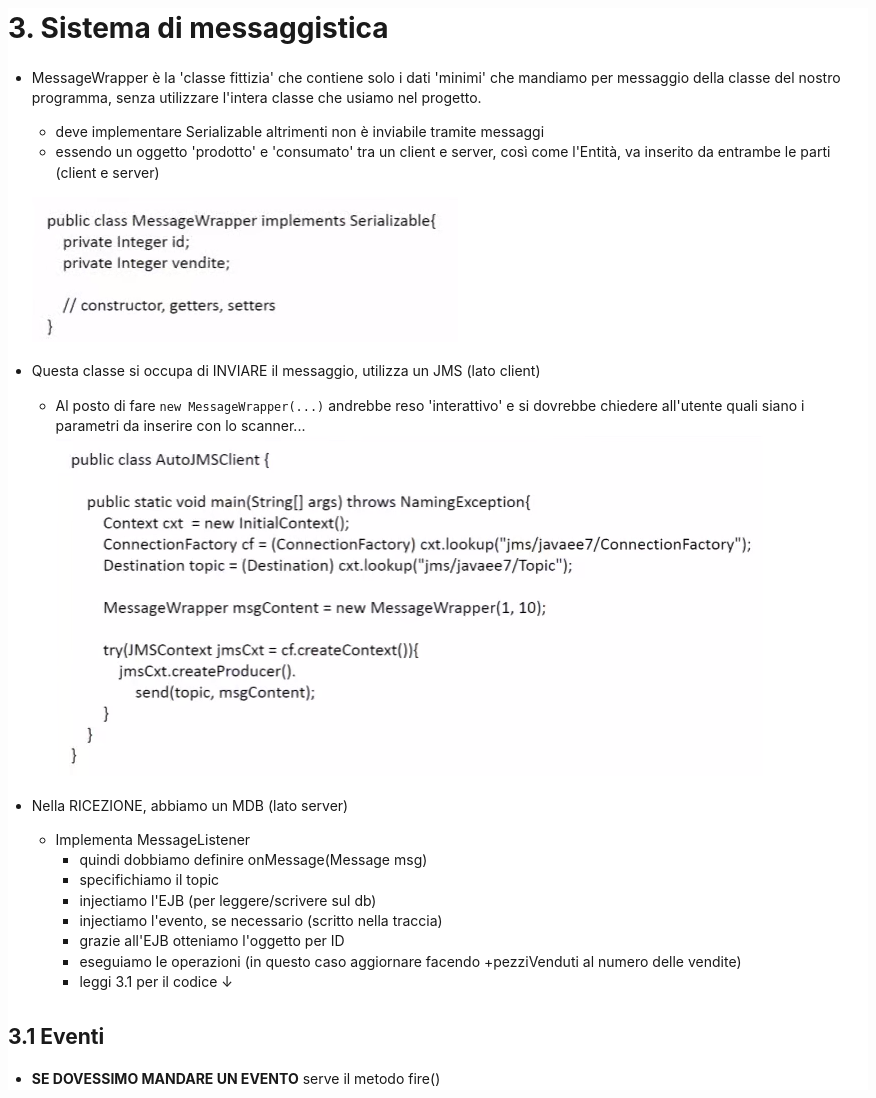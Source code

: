 
# 3. Sistema di messaggistica

- MessageWrapper è la 'classe fittizia' che contiene solo i dati 'minimi' che mandiamo per messaggio della classe del nostro programma, senza utilizzare l'intera classe che usiamo nel progetto.
    - deve implementare Serializable altrimenti non è inviabile tramite messaggi
    - essendo un oggetto 'prodotto' e 'consumato' tra un client e server, così come l'Entità, va inserito da entrambe le parti (client e server)

    ![alt text](external/10_4_tutorial/img-1.png)

- Questa classe si occupa di INVIARE il messaggio, utilizza un JMS (lato client)
    - Al posto di fare ```new MessageWrapper(...)``` andrebbe reso 'interattivo' e si dovrebbe chiedere all'utente quali siano i parametri da inserire con lo scanner... 
![alt text](external/10_4_tutorial/img-2.png)

- Nella RICEZIONE, abbiamo un MDB (lato server)
    - Implementa MessageListener
        - quindi dobbiamo definire onMessage(Message msg)
        - specifichiamo il topic
        - injectiamo l'EJB (per leggere/scrivere sul db)
        - injectiamo l'evento, se necessario (scritto nella traccia)
        - grazie all'EJB otteniamo l'oggetto per ID
        - eseguiamo le operazioni (in questo caso aggiornare facendo +pezziVenduti al numero delle vendite)
        - leggi 3.1 per il codice ↓
## 3.1 Eventi
- **SE DOVESSIMO MANDARE UN EVENTO** serve il metodo fire()